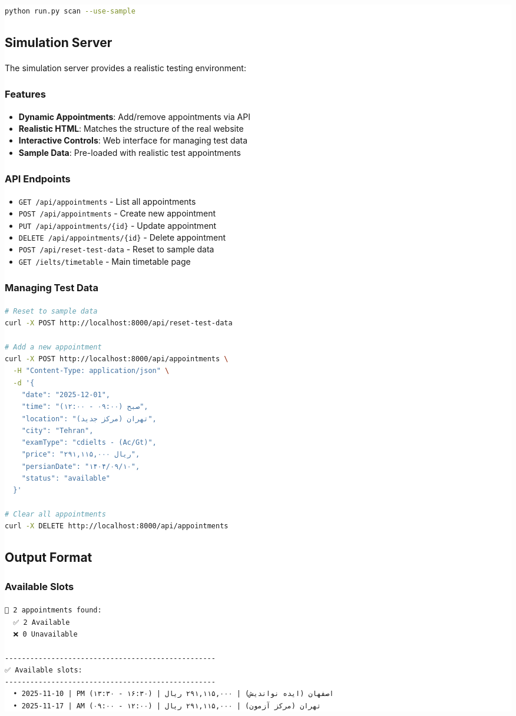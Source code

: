 ```bash
python run.py scan --use-sample
```

## Simulation Server

The simulation server provides a realistic testing environment:

### Features
- **Dynamic Appointments**: Add/remove appointments via API
- **Realistic HTML**: Matches the structure of the real website
- **Interactive Controls**: Web interface for managing test data
- **Sample Data**: Pre-loaded with realistic test appointments

### API Endpoints
- `GET /api/appointments` - List all appointments
- `POST /api/appointments` - Create new appointment
- `PUT /api/appointments/{id}` - Update appointment
- `DELETE /api/appointments/{id}` - Delete appointment
- `POST /api/reset-test-data` - Reset to sample data
- `GET /ielts/timetable` - Main timetable page

### Managing Test Data

```bash
# Reset to sample data
curl -X POST http://localhost:8000/api/reset-test-data

# Add a new appointment
curl -X POST http://localhost:8000/api/appointments \
  -H "Content-Type: application/json" \
  -d '{
    "date": "2025-12-01",
    "time": "صبح (۰۹:۰۰ - ۱۲:۰۰)",
    "location": "تهران (مرکز جدید)",
    "city": "Tehran",
    "examType": "cdielts - (Ac/Gt)",
    "price": "۲۹۱,۱۱۵,۰۰۰ ریال",
    "persianDate": "۱۴۰۴/۰۹/۱۰",
    "status": "available"
  }'

# Clear all appointments
curl -X DELETE http://localhost:8000/api/appointments
```

## Output Format

### Available Slots
```
📅 2 appointments found:
  ✅ 2 Available
  ❌ 0 Unavailable

--------------------------------------------------
✅ Available slots:
--------------------------------------------------
  • 2025-11-10 | PM (۱۳:۳۰ - ۱۶:۳۰) | اصفهان (ایده نواندیش) | ۲۹۱,۱۱۵,۰۰۰ ریال
  • 2025-11-17 | AM (۰۹:۰۰ - ۱۲:۰۰) | تهران (مرکز آزمون) | ۲۹۱,۱۱۵,۰۰۰ ریال
```
